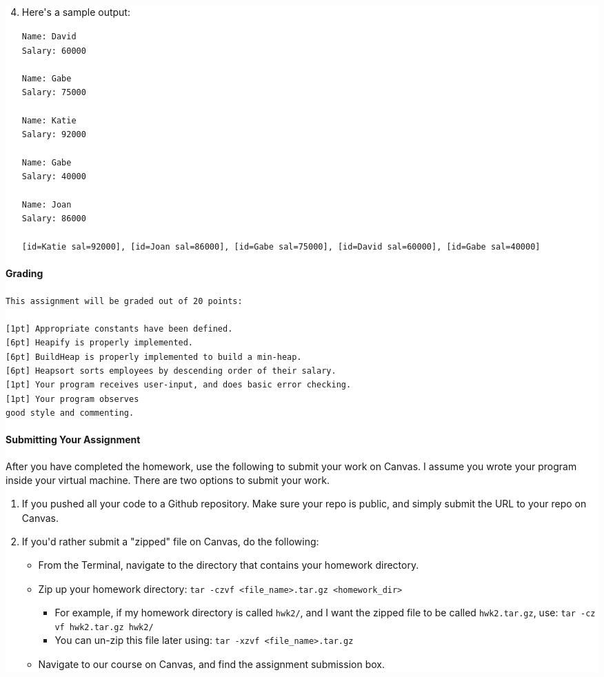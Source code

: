 4. Here's a sample output:

   ```
   Name: David
   Salary: 60000

   Name: Gabe
   Salary: 75000

   Name: Katie
   Salary: 92000

   Name: Gabe
   Salary: 40000

   Name: Joan
   Salary: 86000

   [id=Katie sal=92000], [id=Joan sal=86000], [id=Gabe sal=75000], [id=David sal=60000], [id=Gabe sal=40000]
   ```

#### Grading

```
This assignment will be graded out of 20 points:

[1pt] Appropriate constants have been defined.
[6pt] Heapify is properly implemented.
[6pt] BuildHeap is properly implemented to build a min-heap.
[6pt] Heapsort sorts employees by descending order of their salary.
[1pt] Your program receives user-input, and does basic error checking.
[1pt] Your program observes
good style and commenting.
```

#### Submitting Your Assignment

After you have completed the homework, use the following to submit your work on Canvas. I assume you wrote your program inside your virtual machine. There are two options to submit your work.

1. If you pushed all your code to a Github repository. Make sure your repo is public, and simply submit the URL to your repo on Canvas.

2. If you'd rather submit a "zipped" file on Canvas, do the following:

   - From the Terminal, navigate to the directory that contains your homework directory.

   - Zip up your homework directory: `tar -czvf <file_name>.tar.gz <homework_dir>`

     - For example, if my homework directory is called `hwk2/`, and I want the zipped file to be called `hwk2.tar.gz`, use: `tar -czvf hwk2.tar.gz hwk2/`
     - You can un-zip this file later using: `tar -xzvf <file_name>.tar.gz`

   - Navigate to our course on Canvas, and find the assignment submission box.
